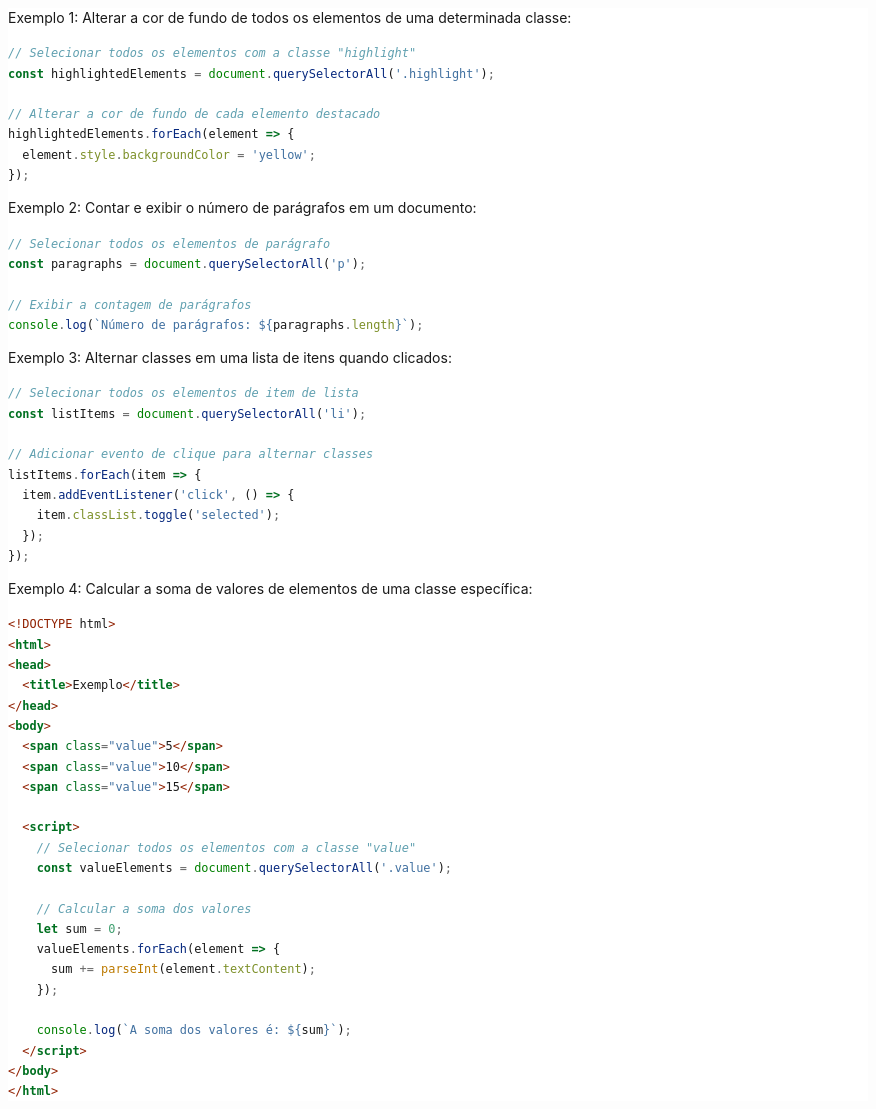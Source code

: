 Exemplo 1: Alterar a cor de fundo de todos os elementos de uma determinada classe:

```javascript
// Selecionar todos os elementos com a classe "highlight"
const highlightedElements = document.querySelectorAll('.highlight');

// Alterar a cor de fundo de cada elemento destacado
highlightedElements.forEach(element => {
  element.style.backgroundColor = 'yellow';
});
```

Exemplo 2: Contar e exibir o número de parágrafos em um documento:

```javascript
// Selecionar todos os elementos de parágrafo
const paragraphs = document.querySelectorAll('p');

// Exibir a contagem de parágrafos
console.log(`Número de parágrafos: ${paragraphs.length}`);
```

Exemplo 3: Alternar classes em uma lista de itens quando clicados:

```javascript
// Selecionar todos os elementos de item de lista
const listItems = document.querySelectorAll('li');

// Adicionar evento de clique para alternar classes
listItems.forEach(item => {
  item.addEventListener('click', () => {
    item.classList.toggle('selected');
  });
});
```

Exemplo 4: Calcular a soma de valores de elementos de uma classe específica:

```html
<!DOCTYPE html>
<html>
<head>
  <title>Exemplo</title>
</head>
<body>
  <span class="value">5</span>
  <span class="value">10</span>
  <span class="value">15</span>

  <script>
    // Selecionar todos os elementos com a classe "value"
    const valueElements = document.querySelectorAll('.value');

    // Calcular a soma dos valores
    let sum = 0;
    valueElements.forEach(element => {
      sum += parseInt(element.textContent);
    });

    console.log(`A soma dos valores é: ${sum}`);
  </script>
</body>
</html>
```
